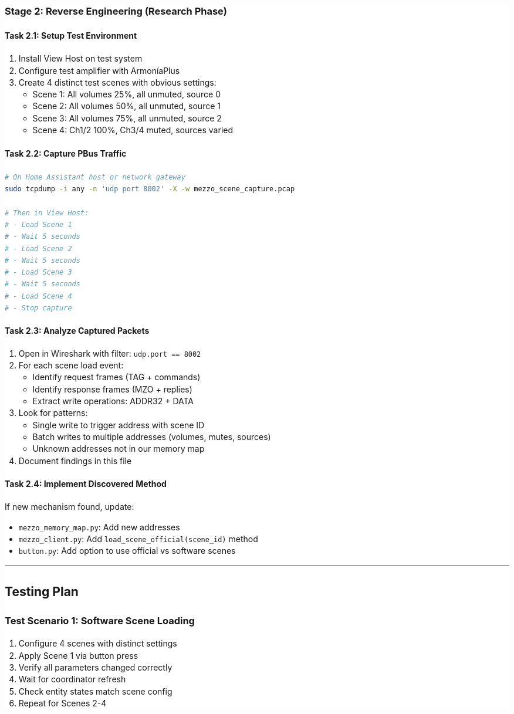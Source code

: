 
### Stage 2: Reverse Engineering (Research Phase)

#### Task 2.1: Setup Test Environment
1. Install View Host on test system
2. Configure test amplifier with ArmoníaPlus
3. Create 4 distinct test scenes with obvious settings:
   - Scene 1: All volumes 25%, all unmuted, source 0
   - Scene 2: All volumes 50%, all unmuted, source 1
   - Scene 3: All volumes 75%, all unmuted, source 2
   - Scene 4: Ch1/2 100%, Ch3/4 muted, sources varied

#### Task 2.2: Capture PBus Traffic
```bash
# On Home Assistant host or network gateway
sudo tcpdump -i any -n 'udp port 8002' -X -w mezzo_scene_capture.pcap

# Then in View Host:
# - Load Scene 1
# - Wait 5 seconds
# - Load Scene 2
# - Wait 5 seconds
# - Load Scene 3
# - Wait 5 seconds
# - Load Scene 4
# - Stop capture
```

#### Task 2.3: Analyze Captured Packets
1. Open in Wireshark with filter: `udp.port == 8002`
2. For each scene load event:
   - Identify request frames (TAG + commands)
   - Identify response frames (MZO + replies)
   - Extract write operations: ADDR32 + DATA
3. Look for patterns:
   - Single write to trigger address with scene ID
   - Batch writes to multiple addresses (volumes, mutes, sources)
   - Unknown addresses not in our memory map
4. Document findings in this file

#### Task 2.4: Implement Discovered Method
If new mechanism found, update:
- `mezzo_memory_map.py`: Add new addresses
- `mezzo_client.py`: Add `load_scene_official(scene_id)` method
- `button.py`: Add option to use official vs software scenes

---

## Testing Plan

### Test Scenario 1: Software Scene Loading
1. Configure 4 scenes with distinct settings
2. Apply Scene 1 via button press
3. Verify all parameters changed correctly
4. Wait for coordinator refresh
5. Check entity states match scene config
6. Repeat for Scenes 2-4
